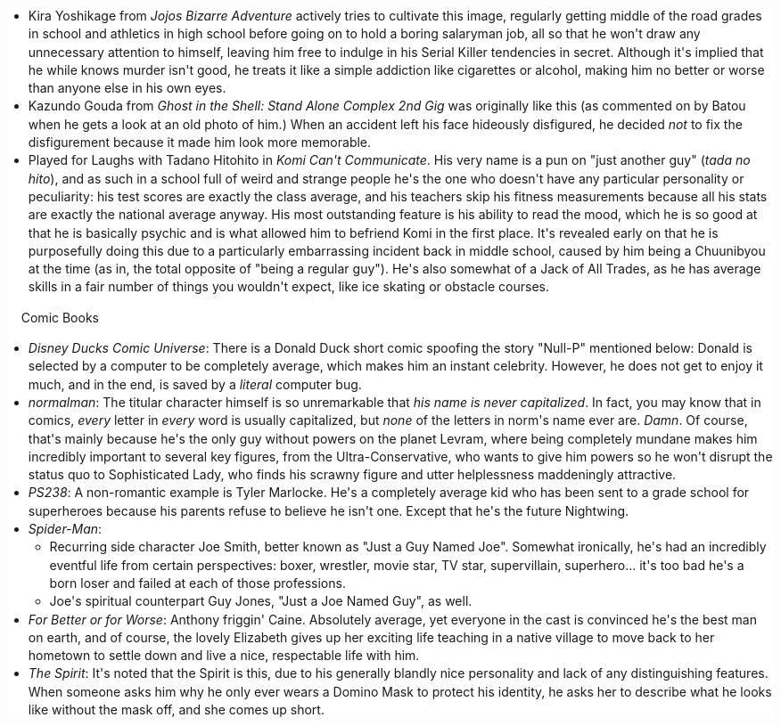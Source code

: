 -   Kira Yoshikage from _Jojos Bizarre Adventure_ actively tries to cultivate this image, regularly getting middle of the road grades in school and athletics in high school before going on to hold a boring salaryman job, all so that he won't draw any unnecessary attention to himself, leaving him free to indulge in his Serial Killer tendencies in secret. Although it's implied that he while knows murder isn't good, he treats it like a simple addiction like cigarettes or alcohol, making him no better or worse than anyone else in his own eyes.
-   Kazundo Gouda from _Ghost in the Shell: Stand Alone Complex 2nd Gig_ was originally like this (as commented on by Batou when he gets a look at an old photo of him.) When an accident left his face hideously disfigured, he decided _not_ to fix the disfigurement because it made him look more memorable.
-   Played for Laughs with Tadano Hitohito in _Komi Can't Communicate_. His very name is a pun on "just another guy" (_tada no hito_), and as such in a school full of weird and strange people he's the one who doesn't have any particular personality or peculiarity: his test scores are exactly the class average, and his teachers skip his fitness measurements because all his stats are exactly the national average anyway. His most outstanding feature is his ability to read the mood, which he is so good at that he is basically psychic and is what allowed him to befriend Komi in the first place. It's revealed early on that he is purposefully doing this due to a particularly embarrassing incident back in middle school, caused by him being a Chuunibyou at the time (as in, the total opposite of "being a regular guy"). He's also somewhat of a Jack of All Trades, as he has average skills in a fair number of things you wouldn't expect, like ice skating or obstacle courses.

    Comic Books 

-   _Disney Ducks Comic Universe_: There is a Donald Duck short comic spoofing the story "Null-P" mentioned below: Donald is selected by a computer to be completely average, which makes him an instant celebrity. However, he does not get to enjoy it much, and in the end, is saved by a _literal_ computer bug.
-   _normalman_: The titular character himself is so unremarkable that _his name is never capitalized_. In fact, you may know that in comics, _every_ letter in _every_ word is usually capitalized, but _none_ of the letters in norm's name ever are. _Damn_. Of course, that's mainly because he's the only guy without powers on the planet Levram, where being completely mundane makes him incredibly important to several key figures, from the Ultra-Conservative, who wants to give him powers so he won't disrupt the status quo to Sophisticated Lady, who finds his scrawny figure and utter helplessness maddeningly attractive.
-   _PS238_: A non-romantic example is Tyler Marlocke. He's a completely average kid who has been sent to a grade school for superheroes because his parents refuse to believe he isn't one. Except that he's the future Nightwing.
-   _Spider-Man_:
    -   Recurring side character Joe Smith, better known as "Just a Guy Named Joe". Somewhat ironically, he's had an incredibly eventful life from certain perspectives: boxer, wrestler, movie star, TV star, supervillain, superhero... it's too bad he's a born loser and failed at each of those professions.
    -   Joe's spiritual counterpart Guy Jones, "Just a Joe Named Guy", as well.
-   _For Better or for Worse_: Anthony friggin' Caine. Absolutely average, yet everyone in the cast is convinced he's the best man on earth, and of course, the lovely Elizabeth gives up her exciting life teaching in a native village to move back to her hometown to settle down and live a nice, respectable life with him.
-   _The Spirit_: It's noted that the Spirit is this, due to his generally blandly nice personality and lack of any distinguishing features. When someone asks him why he only ever wears a Domino Mask to protect his identity, he asks her to describe what he looks like without the mask off, and she comes up short.

